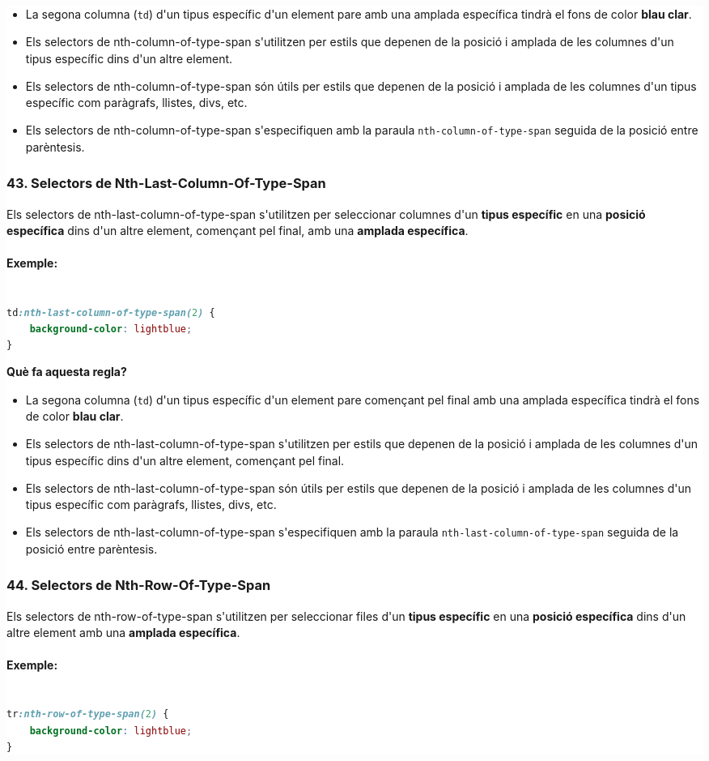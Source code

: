 - La segona columna (`td`) d'un tipus específic d'un element pare amb una amplada específica tindrà el fons de color **blau clar**.

- Els selectors de nth-column-of-type-span s'utilitzen per estils que depenen de la posició i amplada de les columnes d'un tipus específic dins d'un altre element.

- Els selectors de nth-column-of-type-span són útils per estils que depenen de la posició i amplada de les columnes d'un tipus específic com paràgrafs, llistes, divs, etc.

- Els selectors de nth-column-of-type-span s'especifiquen amb la paraula `nth-column-of-type-span` seguida de la posició entre parèntesis.




### **43. Selectors de Nth-Last-Column-Of-Type-Span**

Els selectors de nth-last-column-of-type-span s'utilitzen per seleccionar columnes d'un **tipus específic** en una **posició específica** dins d'un altre element, començant pel final, amb una **amplada específica**.


#### **Exemple:**
```css

td:nth-last-column-of-type-span(2) {
    background-color: lightblue;
}
```

**Què fa aquesta regla?**

- La segona columna (`td`) d'un tipus específic d'un element pare començant pel final amb una amplada específica tindrà el fons de color **blau clar**.

- Els selectors de nth-last-column-of-type-span s'utilitzen per estils que depenen de la posició i amplada de les columnes d'un tipus específic dins d'un altre element, començant pel final.

- Els selectors de nth-last-column-of-type-span són útils per estils que depenen de la posició i amplada de les columnes d'un tipus específic com paràgrafs, llistes, divs, etc.

- Els selectors de nth-last-column-of-type-span s'especifiquen amb la paraula `nth-last-column-of-type-span` seguida de la posició entre parèntesis.



### **44. Selectors de Nth-Row-Of-Type-Span**


Els selectors de nth-row-of-type-span s'utilitzen per seleccionar files d'un **tipus específic** en una **posició específica** dins d'un altre element amb una **amplada específica**.

#### **Exemple:**
```css

tr:nth-row-of-type-span(2) {
    background-color: lightblue;
}
```
